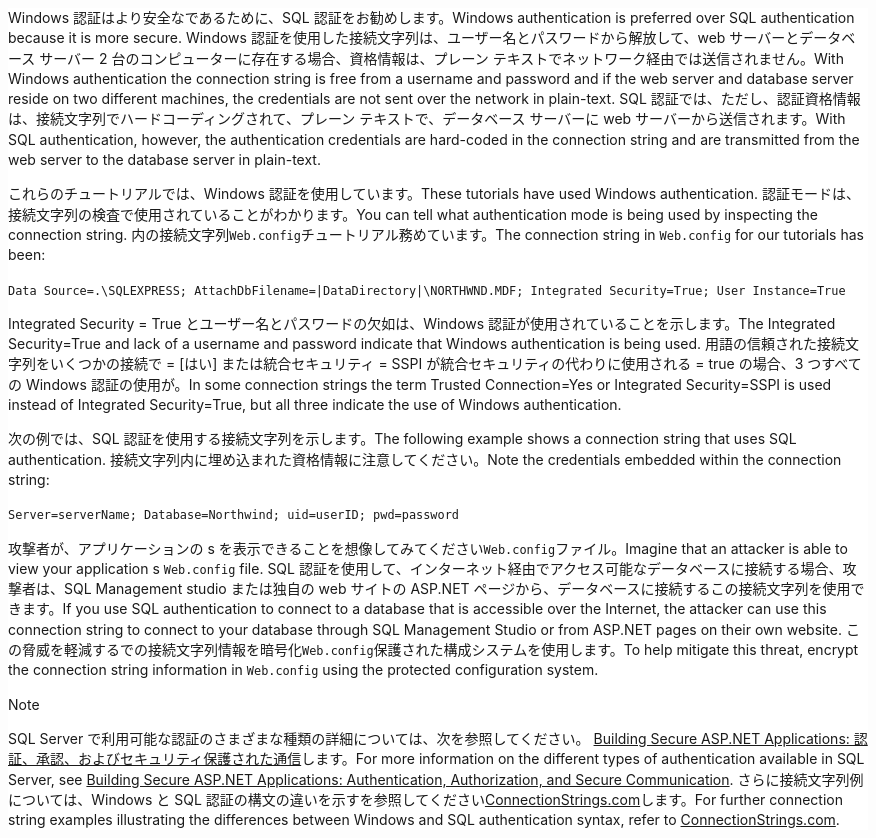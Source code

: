 <span data-ttu-id="a5089-238">Windows 認証はより安全なであるために、SQL 認証をお勧めします。</span><span class="sxs-lookup"><span data-stu-id="a5089-238">Windows authentication is preferred over SQL authentication because it is more secure.</span></span> <span data-ttu-id="a5089-239">Windows 認証を使用した接続文字列は、ユーザー名とパスワードから解放して、web サーバーとデータベース サーバー 2 台のコンピューターに存在する場合、資格情報は、プレーン テキストでネットワーク経由では送信されません。</span><span class="sxs-lookup"><span data-stu-id="a5089-239">With Windows authentication the connection string is free from a username and password and if the web server and database server reside on two different machines, the credentials are not sent over the network in plain-text.</span></span> <span data-ttu-id="a5089-240">SQL 認証では、ただし、認証資格情報は、接続文字列でハードコーディングされて、プレーン テキストで、データベース サーバーに web サーバーから送信されます。</span><span class="sxs-lookup"><span data-stu-id="a5089-240">With SQL authentication, however, the authentication credentials are hard-coded in the connection string and are transmitted from the web server to the database server in plain-text.</span></span>

<span data-ttu-id="a5089-241">これらのチュートリアルでは、Windows 認証を使用しています。</span><span class="sxs-lookup"><span data-stu-id="a5089-241">These tutorials have used Windows authentication.</span></span> <span data-ttu-id="a5089-242">認証モードは、接続文字列の検査で使用されていることがわかります。</span><span class="sxs-lookup"><span data-stu-id="a5089-242">You can tell what authentication mode is being used by inspecting the connection string.</span></span> <span data-ttu-id="a5089-243">内の接続文字列`Web.config`チュートリアル務めています。</span><span class="sxs-lookup"><span data-stu-id="a5089-243">The connection string in `Web.config` for our tutorials has been:</span></span>

`Data Source=.\SQLEXPRESS; AttachDbFilename=|DataDirectory|\NORTHWND.MDF; Integrated Security=True; User Instance=True`

<span data-ttu-id="a5089-244">Integrated Security = True とユーザー名とパスワードの欠如は、Windows 認証が使用されていることを示します。</span><span class="sxs-lookup"><span data-stu-id="a5089-244">The Integrated Security=True and lack of a username and password indicate that Windows authentication is being used.</span></span> <span data-ttu-id="a5089-245">用語の信頼された接続文字列をいくつかの接続で = [はい] または統合セキュリティ = SSPI が統合セキュリティの代わりに使用される = true の場合、3 つすべての Windows 認証の使用が。</span><span class="sxs-lookup"><span data-stu-id="a5089-245">In some connection strings the term Trusted Connection=Yes or Integrated Security=SSPI is used instead of Integrated Security=True, but all three indicate the use of Windows authentication.</span></span>

<span data-ttu-id="a5089-246">次の例では、SQL 認証を使用する接続文字列を示します。</span><span class="sxs-lookup"><span data-stu-id="a5089-246">The following example shows a connection string that uses SQL authentication.</span></span> <span data-ttu-id="a5089-247">接続文字列内に埋め込まれた資格情報に注意してください。</span><span class="sxs-lookup"><span data-stu-id="a5089-247">Note the credentials embedded within the connection string:</span></span>

`Server=serverName; Database=Northwind; uid=userID; pwd=password`

<span data-ttu-id="a5089-248">攻撃者が、アプリケーションの s を表示できることを想像してみてください`Web.config`ファイル。</span><span class="sxs-lookup"><span data-stu-id="a5089-248">Imagine that an attacker is able to view your application s `Web.config` file.</span></span> <span data-ttu-id="a5089-249">SQL 認証を使用して、インターネット経由でアクセス可能なデータベースに接続する場合、攻撃者は、SQL Management studio または独自の web サイトの ASP.NET ページから、データベースに接続するこの接続文字列を使用できます。</span><span class="sxs-lookup"><span data-stu-id="a5089-249">If you use SQL authentication to connect to a database that is accessible over the Internet, the attacker can use this connection string to connect to your database through SQL Management Studio or from ASP.NET pages on their own website.</span></span> <span data-ttu-id="a5089-250">この脅威を軽減するでの接続文字列情報を暗号化`Web.config`保護された構成システムを使用します。</span><span class="sxs-lookup"><span data-stu-id="a5089-250">To help mitigate this threat, encrypt the connection string information in `Web.config` using the protected configuration system.</span></span>

> [!NOTE]
> <span data-ttu-id="a5089-251">SQL Server で利用可能な認証のさまざまな種類の詳細については、次を参照してください。 [Building Secure ASP.NET Applications: 認証、承認、およびセキュリティ保護された通信](https://msdn.microsoft.com/library/aa302392.aspx)します。</span><span class="sxs-lookup"><span data-stu-id="a5089-251">For more information on the different types of authentication available in SQL Server, see [Building Secure ASP.NET Applications: Authentication, Authorization, and Secure Communication](https://msdn.microsoft.com/library/aa302392.aspx).</span></span> <span data-ttu-id="a5089-252">さらに接続文字列例については、Windows と SQL 認証の構文の違いを示すを参照してください[ConnectionStrings.com](http://www.connectionstrings.com/)します。</span><span class="sxs-lookup"><span data-stu-id="a5089-252">For further connection string examples illustrating the differences between Windows and SQL authentication syntax, refer to [ConnectionStrings.com](http://www.connectionstrings.com/).</span></span>
